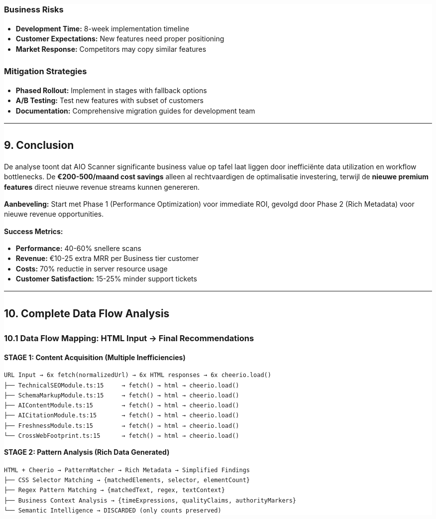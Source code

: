 ### Business Risks
- **Development Time:** 8-week implementation timeline
- **Customer Expectations:** New features need proper positioning
- **Market Response:** Competitors may copy similar features

### Mitigation Strategies
- **Phased Rollout:** Implement in stages with fallback options
- **A/B Testing:** Test new features with subset of customers
- **Documentation:** Comprehensive migration guides for development team

---

## 9. Conclusion

De analyse toont dat AIO Scanner significante business value op tafel laat liggen door inefficiënte data utilization en workflow bottlenecks. De **€200-500/maand cost savings** alleen al rechtvaardigen de optimalisatie investering, terwijl de **nieuwe premium features** direct nieuwe revenue streams kunnen genereren.

**Aanbeveling:** Start met Phase 1 (Performance Optimization) voor immediate ROI, gevolgd door Phase 2 (Rich Metadata) voor nieuwe revenue opportunities.

**Success Metrics:**
- **Performance:** 40-60% snellere scans
- **Revenue:** €10-25 extra MRR per Business tier customer
- **Costs:** 70% reductie in server resource usage
- **Customer Satisfaction:** 15-25% minder support tickets

---

## 10. Complete Data Flow Analysis

### 10.1 Data Flow Mapping: HTML Input → Final Recommendations

**STAGE 1: Content Acquisition (Multiple Inefficiencies)**
```
URL Input → 6x fetch(normalizedUrl) → 6x HTML responses → 6x cheerio.load()
├── TechnicalSEOModule.ts:15     → fetch() → html → cheerio.load()
├── SchemaMarkupModule.ts:15     → fetch() → html → cheerio.load()
├── AIContentModule.ts:15        → fetch() → html → cheerio.load()
├── AICitationModule.ts:15       → fetch() → html → cheerio.load()
├── FreshnessModule.ts:15        → fetch() → html → cheerio.load()
└── CrossWebFootprint.ts:15      → fetch() → html → cheerio.load()
```

**STAGE 2: Pattern Analysis (Rich Data Generated)**
```
HTML + Cheerio → PatternMatcher → Rich Metadata → Simplified Findings
├── CSS Selector Matching → {matchedElements, selector, elementCount}
├── Regex Pattern Matching → {matchedText, regex, textContext}
├── Business Context Analysis → {timeExpressions, qualityClaims, authorityMarkers}
└── Semantic Intelligence → DISCARDED (only counts preserved)
```
